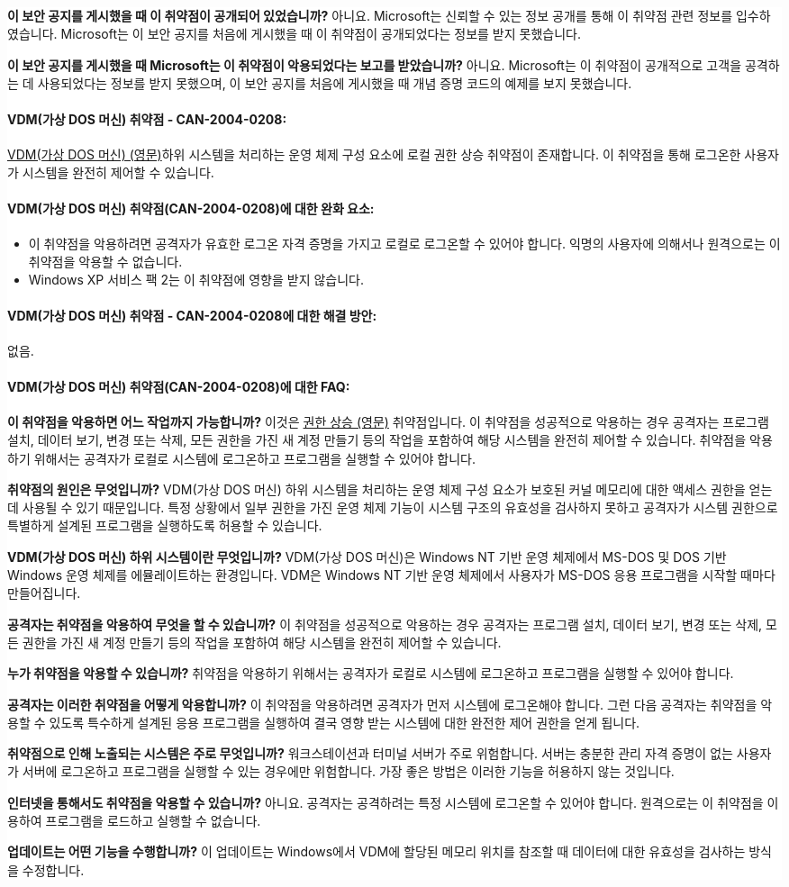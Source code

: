 **이 보안 공지를 게시했을 때 이 취약점이 공개되어 있었습니까?**
아니요. Microsoft는 신뢰할 수 있는 정보 공개를 통해 이 취약점 관련 정보를 입수하였습니다. Microsoft는 이 보안 공지를 처음에 게시했을 때 이 취약점이 공개되었다는 정보를 받지 못했습니다.

**이 보안 공지를 게시했을 때 Microsoft는 이 취약점이 악용되었다는 보고를 받았습니까?**
아니요. Microsoft는 이 취약점이 공개적으로 고객을 공격하는 데 사용되었다는 정보를 받지 못했으며, 이 보안 공지를 처음에 게시했을 때 개념 증명 코드의 예제를 보지 못했습니다.

#### VDM(가상 DOS 머신) 취약점 - CAN-2004-0208:

[VDM(가상 DOS 머신) (영문)](http://go.microsoft.com/fwlink/?linkid=21142)하위 시스템을 처리하는 운영 체제 구성 요소에 로컬 권한 상승 취약점이 존재합니다. 이 취약점을 통해 로그온한 사용자가 시스템을 완전히 제어할 수 있습니다.

#### VDM(가상 DOS 머신) 취약점(CAN-2004-0208)에 대한 완화 요소:

-   이 취약점을 악용하려면 공격자가 유효한 로그온 자격 증명을 가지고 로컬로 로그온할 수 있어야 합니다. 익명의 사용자에 의해서나 원격으로는 이 취약점을 악용할 수 없습니다.
-   Windows XP 서비스 팩 2는 이 취약점에 영향을 받지 않습니다.

#### VDM(가상 DOS 머신) 취약점 - CAN-2004-0208에 대한 해결 방안:

없음.

#### VDM(가상 DOS 머신) 취약점(CAN-2004-0208)에 대한 FAQ:

**이 취약점을 악용하면 어느 작업까지 가능합니까?**
이것은 [권한 상승 (영문)](http://go.microsoft.com/fwlink/?linkid=21142) 취약점입니다. 이 취약점을 성공적으로 악용하는 경우 공격자는 프로그램 설치, 데이터 보기, 변경 또는 삭제, 모든 권한을 가진 새 계정 만들기 등의 작업을 포함하여 해당 시스템을 완전히 제어할 수 있습니다. 취약점을 악용하기 위해서는 공격자가 로컬로 시스템에 로그온하고 프로그램을 실행할 수 있어야 합니다.

**취약점의 원인은 무엇입니까?**
VDM(가상 DOS 머신) 하위 시스템을 처리하는 운영 체제 구성 요소가 보호된 커널 메모리에 대한 액세스 권한을 얻는 데 사용될 수 있기 때문입니다. 특정 상황에서 일부 권한을 가진 운영 체제 기능이 시스템 구조의 유효성을 검사하지 못하고 공격자가 시스템 권한으로 특별하게 설계된 프로그램을 실행하도록 허용할 수 있습니다.

**VDM(가상 DOS 머신) 하위 시스템이란 무엇입니까?**
VDM(가상 DOS 머신)은 Windows NT 기반 운영 체제에서 MS-DOS 및 DOS 기반 Windows 운영 체제를 에뮬레이트하는 환경입니다. VDM은 Windows NT 기반 운영 체제에서 사용자가 MS-DOS 응용 프로그램을 시작할 때마다 만들어집니다.

**공격자는 취약점을 악용하여 무엇을 할 수 있습니까?**
이 취약점을 성공적으로 악용하는 경우 공격자는 프로그램 설치, 데이터 보기, 변경 또는 삭제, 모든 권한을 가진 새 계정 만들기 등의 작업을 포함하여 해당 시스템을 완전히 제어할 수 있습니다.

**누가 취약점을 악용할 수 있습니까?**
취약점을 악용하기 위해서는 공격자가 로컬로 시스템에 로그온하고 프로그램을 실행할 수 있어야 합니다.

**공격자는 이러한 취약점을 어떻게 악용합니까?**
이 취약점을 악용하려면 공격자가 먼저 시스템에 로그온해야 합니다. 그런 다음 공격자는 취약점을 악용할 수 있도록 특수하게 설계된 응용 프로그램을 실행하여 결국 영향 받는 시스템에 대한 완전한 제어 권한을 얻게 됩니다.

**취약점으로 인해 노출되는 시스템은 주로 무엇입니까?**
워크스테이션과 터미널 서버가 주로 위험합니다. 서버는 충분한 관리 자격 증명이 없는 사용자가 서버에 로그온하고 프로그램을 실행할 수 있는 경우에만 위험합니다. 가장 좋은 방법은 이러한 기능을 허용하지 않는 것입니다.

**인터넷을 통해서도 취약점을 악용할 수 있습니까?**
아니요. 공격자는 공격하려는 특정 시스템에 로그온할 수 있어야 합니다. 원격으로는 이 취약점을 이용하여 프로그램을 로드하고 실행할 수 없습니다.

**업데이트는 어떤 기능을 수행합니까?**
이 업데이트는 Windows에서 VDM에 할당된 메모리 위치를 참조할 때 데이터에 대한 유효성을 검사하는 방식을 수정합니다.
